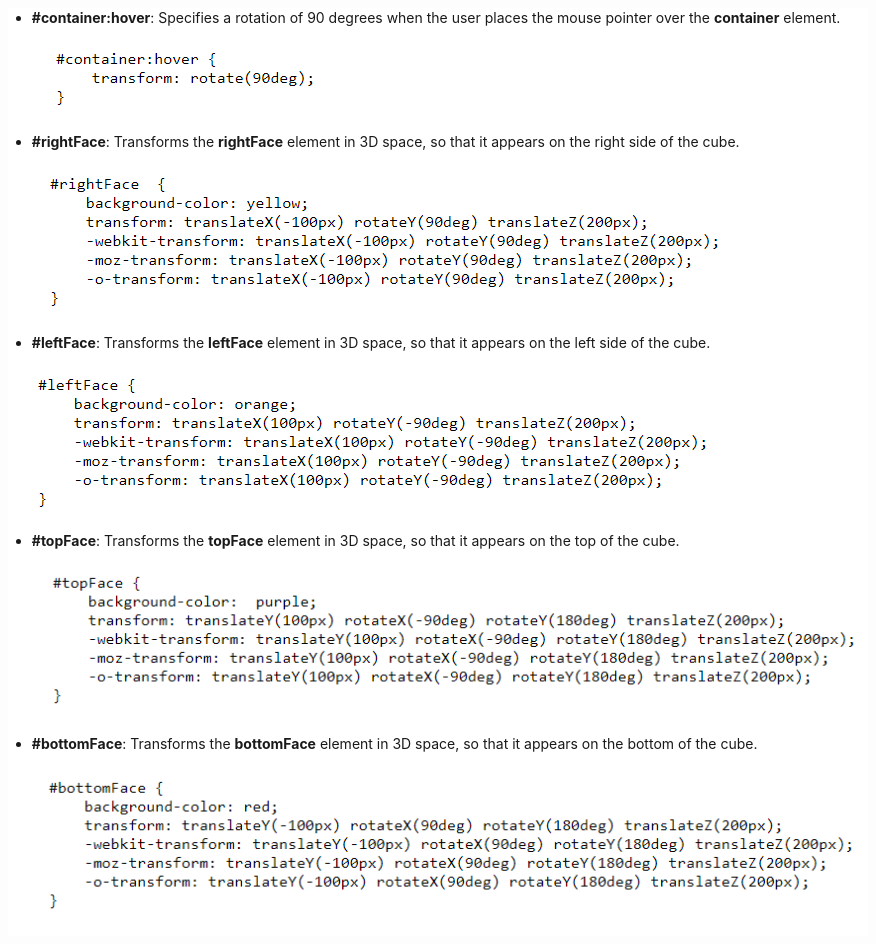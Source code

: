 - **#container:hover**: Specifies a rotation of 90 degrees when the user places the mouse pointer over the **container** element.

  ![image-20200930120456836](img/image-20200930120456836.png)

- **#rightFace**: Transforms the **rightFace** element in 3D space, so that it appears on the right side of the cube.

  ![image-20200930120505833](img/image-20200930120505833.png)

- **#leftFace**: Transforms the **leftFace** element in 3D space, so that it appears on the left side of the cube.

  ![image-20200930120514705](img/image-20200930120514705.png)

- **#topFace**: Transforms the **topFace** element in 3D space, so that it appears on the top of the cube.

  ![image-20200930120535990](img/image-20200930120535990.png)

- **#bottomFace**: Transforms the **bottomFace** element in 3D space, so that it appears on the bottom of the cube.

  ![image-20200930120545197](img/image-20200930120545197.png)
